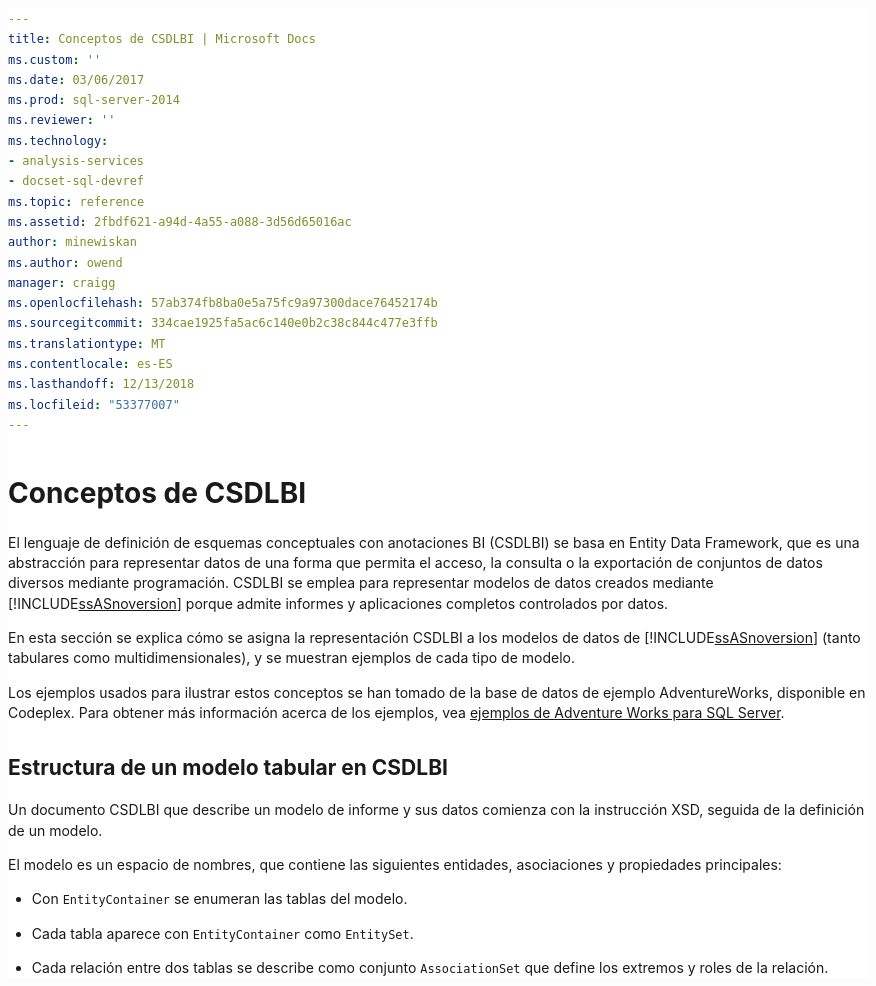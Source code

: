 ```yaml
---
title: Conceptos de CSDLBI | Microsoft Docs
ms.custom: ''
ms.date: 03/06/2017
ms.prod: sql-server-2014
ms.reviewer: ''
ms.technology:
- analysis-services
- docset-sql-devref
ms.topic: reference
ms.assetid: 2fbdf621-a94d-4a55-a088-3d56d65016ac
author: minewiskan
ms.author: owend
manager: craigg
ms.openlocfilehash: 57ab374fb8ba0e5a75fc9a97300dace76452174b
ms.sourcegitcommit: 334cae1925fa5ac6c140e0b2c38c844c477e3ffb
ms.translationtype: MT
ms.contentlocale: es-ES
ms.lasthandoff: 12/13/2018
ms.locfileid: "53377007"
---
```

# <a name="csdlbi-concepts"></a>Conceptos de CSDLBI
  El lenguaje de definición de esquemas conceptuales con anotaciones BI (CSDLBI) se basa en Entity Data Framework, que es una abstracción para representar datos de una forma que permita el acceso, la consulta o la exportación de conjuntos de datos diversos mediante programación. CSDLBI se emplea para representar modelos de datos creados mediante [!INCLUDE[ssASnoversion](../../includes/ssasnoversion-md.md)] porque admite informes y aplicaciones completos controlados por datos.  
  
 En esta sección se explica cómo se asigna la representación CSDLBI a los modelos de datos de [!INCLUDE[ssASnoversion](../../includes/ssasnoversion-md.md)] (tanto tabulares como multidimensionales), y se muestran ejemplos de cada tipo de modelo.  
  
 Los ejemplos usados para ilustrar estos conceptos se han tomado de la base de datos de ejemplo AdventureWorks, disponible en Codeplex. Para obtener más información acerca de los ejemplos, vea [ejemplos de Adventure Works para SQL Server](https://go.microsoft.com/fwlink/?linkID=220093).  
  
## <a name="structure-of-a-tabular-model-in-csdlbi"></a>Estructura de un modelo tabular en CSDLBI  
 Un documento CSDLBI que describe un modelo de informe y sus datos comienza con la instrucción XSD, seguida de la definición de un modelo.  
  
 El modelo es un espacio de nombres, que contiene las siguientes entidades, asociaciones y propiedades principales:  
  
-   Con `EntityContainer` se enumeran las tablas del modelo.  
  
-   Cada tabla aparece con `EntityContainer` como `EntitySet`.  
  
-   Cada relación entre dos tablas se describe como conjunto `AssociationSet` que define los extremos y roles de la relación.  
  